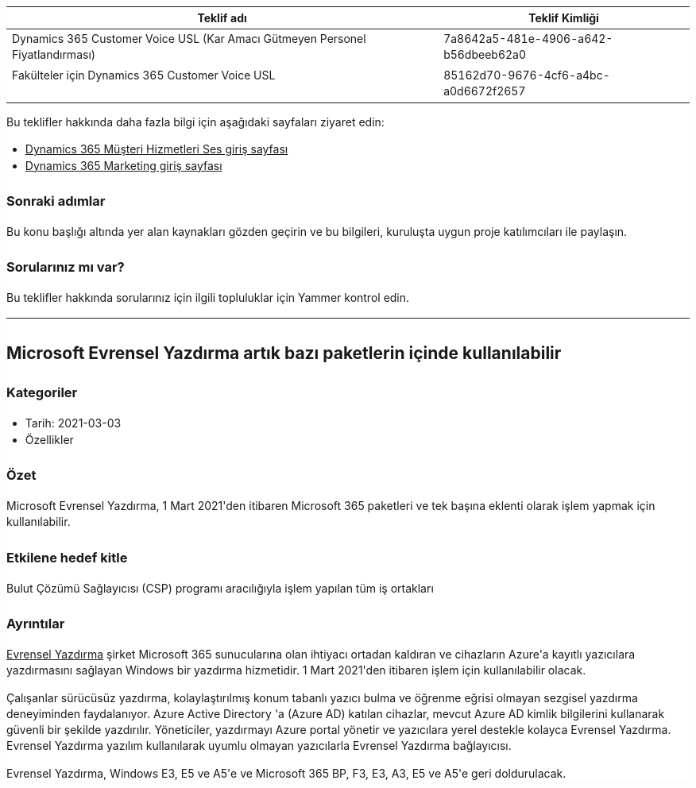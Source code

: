 | Teklif adı | Teklif Kimliği |
| ------ |----------- |
| Dynamics 365 Customer Voice USL (Kar Amacı Gütmeyen Personel Fiyatlandırması) | 7a8642a5-481e-4906-a642-b56dbeeb62a0 |
| Fakülteler için Dynamics 365 Customer Voice USL | 85162d70-9676-4cf6-a4bc-a0d6672f2657 |

Bu teklifler hakkında daha fazla bilgi için aşağıdaki sayfaları ziyaret edin:

- [Dynamics 365 Müşteri Hizmetleri Ses giriş sayfası](https://dynamics.microsoft.com/customer-voice/overview/)
- [Dynamics 365 Marketing giriş sayfası](https://dynamics.microsoft.com/customer-voice/overview/)

### <a name="next-steps"></a>Sonraki adımlar

Bu konu başlığı altında yer alan kaynakları gözden geçirin ve bu bilgileri, kuruluşta uygun proje katılımcıları ile paylaşın.  

### <a name="questions"></a>Sorularınız mı var?

Bu teklifler hakkında sorularınız için ilgili topluluklar için Yammer kontrol edin. 

________________
## <a name="microsoft-universal-print-now-available-in-some-suites"></a><a name="1"></a> Microsoft Evrensel Yazdırma artık bazı paketlerin içinde kullanılabilir

### <a name="categories"></a>Kategoriler

- Tarih: 2021-03-03
- Özellikler

### <a name="summary"></a>Özet

Microsoft Evrensel Yazdırma, 1 Mart 2021'den itibaren Microsoft 365 paketleri ve tek başına eklenti olarak işlem yapmak için kullanılabilir.

### <a name="impacted-audience"></a>Etkilene hedef kitle

Bulut Çözümü Sağlayıcısı (CSP) programı aracılığıyla işlem yapılan tüm iş ortakları

### <a name="details"></a>Ayrıntılar

[Evrensel Yazdırma](https://aka.ms/universalprint) şirket Microsoft 365 sunucularına olan ihtiyacı ortadan kaldıran ve cihazların Azure'a kayıtlı yazıcılara yazdırmasını sağlayan Windows bir yazdırma hizmetidir. 1 Mart 2021'den itibaren işlem için kullanılabilir olacak.

Çalışanlar sürücüsüz yazdırma, kolaylaştırılmış konum tabanlı yazıcı bulma ve öğrenme eğrisi olmayan sezgisel yazdırma deneyiminden faydalanıyor. Azure Active Directory 'a (Azure AD) katılan cihazlar, mevcut Azure AD kimlik bilgilerini kullanarak güvenli bir şekilde yazdırılır. Yöneticiler, yazdırmayı Azure portal yönetir ve yazıcılara yerel destekle kolayca Evrensel Yazdırma. Evrensel Yazdırma yazılım kullanılarak uyumlu olmayan yazıcılarla Evrensel Yazdırma bağlayıcısı.

Evrensel Yazdırma, Windows E3, E5 ve A5'e ve Microsoft 365 BP, F3, E3, A3, E5 ve A5'e geri doldurulacak.  
